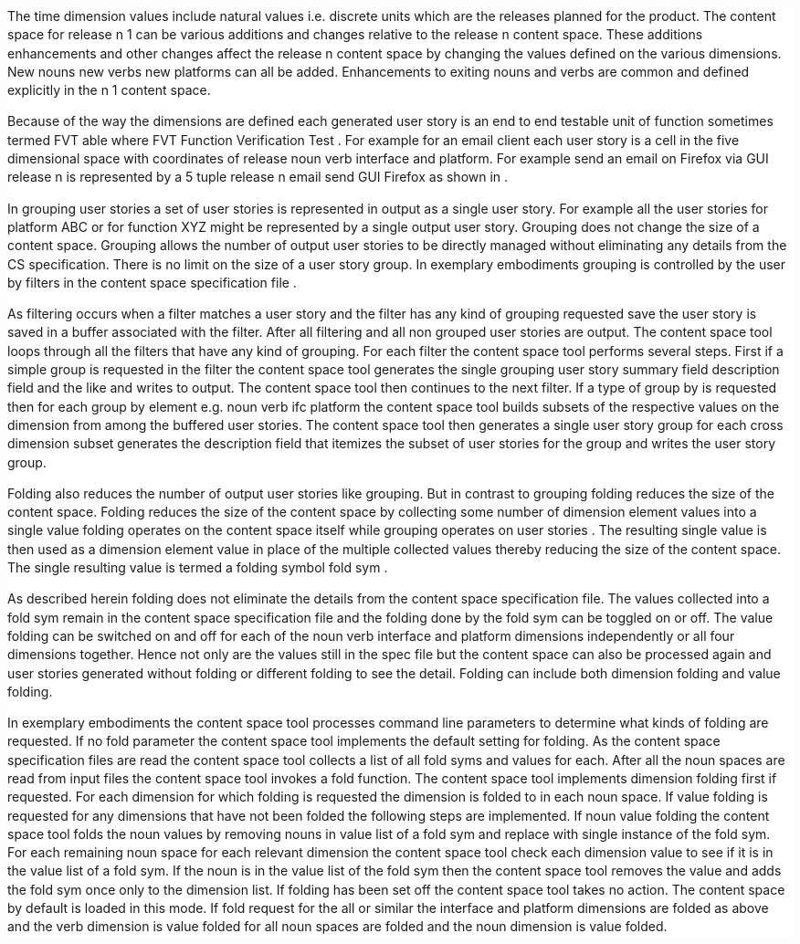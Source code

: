 The time dimension values include natural values i.e. discrete units which are the releases planned for the product. The content space for release n 1 can be various additions and changes relative to the release n content space. These additions enhancements and other changes affect the release n content space by changing the values defined on the various dimensions. New nouns new verbs new platforms can all be added. Enhancements to exiting nouns and verbs are common and defined explicitly in the n 1 content space.

Because of the way the dimensions are defined each generated user story is an end to end testable unit of function sometimes termed FVT able where FVT Function Verification Test . For example for an email client each user story is a cell in the five dimensional space with coordinates of release noun verb interface and platform. For example send an email on Firefox via GUI release n is represented by a 5 tuple release n email send GUI Firefox as shown in .

In grouping user stories a set of user stories is represented in output as a single user story. For example all the user stories for platform ABC or for function XYZ might be represented by a single output user story. Grouping does not change the size of a content space. Grouping allows the number of output user stories to be directly managed without eliminating any details from the CS specification. There is no limit on the size of a user story group. In exemplary embodiments grouping is controlled by the user by filters in the content space specification file .

As filtering occurs when a filter matches a user story and the filter has any kind of grouping requested save the user story is saved in a buffer associated with the filter. After all filtering and all non grouped user stories are output. The content space tool loops through all the filters that have any kind of grouping. For each filter the content space tool performs several steps. First if a simple group is requested in the filter the content space tool generates the single grouping user story summary field description field and the like and writes to output. The content space tool then continues to the next filter. If a type of group by is requested then for each group by element e.g. noun verb ifc platform the content space tool builds subsets of the respective values on the dimension from among the buffered user stories. The content space tool then generates a single user story group for each cross dimension subset generates the description field that itemizes the subset of user stories for the group and writes the user story group.

Folding also reduces the number of output user stories like grouping. But in contrast to grouping folding reduces the size of the content space. Folding reduces the size of the content space by collecting some number of dimension element values into a single value folding operates on the content space itself while grouping operates on user stories . The resulting single value is then used as a dimension element value in place of the multiple collected values thereby reducing the size of the content space. The single resulting value is termed a folding symbol fold sym .

As described herein folding does not eliminate the details from the content space specification file. The values collected into a fold sym remain in the content space specification file and the folding done by the fold sym can be toggled on or off. The value folding can be switched on and off for each of the noun verb interface and platform dimensions independently or all four dimensions together. Hence not only are the values still in the spec file but the content space can also be processed again and user stories generated without folding or different folding to see the detail. Folding can include both dimension folding and value folding.

In exemplary embodiments the content space tool processes command line parameters to determine what kinds of folding are requested. If no fold parameter the content space tool implements the default setting for folding. As the content space specification files are read the content space tool collects a list of all fold syms and values for each. After all the noun spaces are read from input files the content space tool invokes a fold function. The content space tool implements dimension folding first if requested. For each dimension for which folding is requested the dimension is folded to in each noun space. If value folding is requested for any dimensions that have not been folded the following steps are implemented. If noun value folding the content space tool folds the noun values by removing nouns in value list of a fold sym and replace with single instance of the fold sym. For each remaining noun space for each relevant dimension the content space tool check each dimension value to see if it is in the value list of a fold sym. If the noun is in the value list of the fold sym then the content space tool removes the value and adds the fold sym once only to the dimension list. If folding has been set off the content space tool takes no action. The content space by default is loaded in this mode. If fold request for the all or similar the interface and platform dimensions are folded as above and the verb dimension is value folded for all noun spaces are folded and the noun dimension is value folded.
